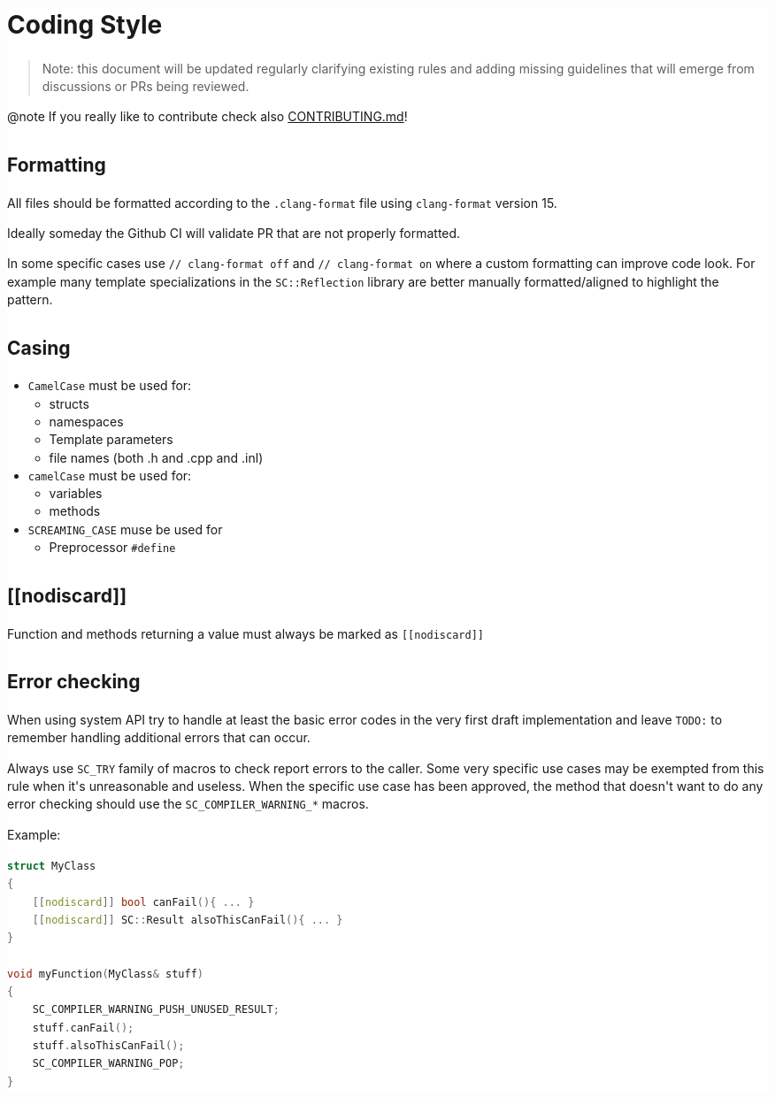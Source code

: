 # Coding Style

> Note: this document will be updated regularly clarifying existing rules and adding missing guidelines that will emerge from discussions or PRs being reviewed.

@note
If you really like to contribute check also [CONTRIBUTING.md](https://github.com/Pagghiu/SaneCppLibraries/blob/main/CONTRIBUTING.md)!

## Formatting
All files should be formatted according to the `.clang-format` file using `clang-format` version 15.  

Ideally someday the Github CI will validate PR that are not properly formatted.

In some specific cases use `// clang-format off` and `// clang-format on` where a custom formatting can improve code look.
For example many template specializations in the `SC::Reflection` library are better manually formatted/aligned to highlight the pattern.

## Casing

- `CamelCase` must be used for:
    - structs
    - namespaces
    - Template parameters
    - file names (both .h and .cpp and .inl)
- `camelCase` must be used for:
    - variables
    - methods
- `SCREAMING_CASE` muse be used for
    - Preprocessor `#define`
    
## [[nodiscard]]

Function and methods returning a value must always be marked as `[[nodiscard]]`

## Error checking

When using system API try to handle at least the basic error codes in the very first draft implementation and leave `TODO:` to remember handling additional errors that can occur.

Always use `SC_TRY` family of macros to check report errors to the caller.
Some very specific use cases may be exempted from this rule when it's unreasonable and useless.
When the specific use case has been approved, the method that doesn't want to do any error checking should use the `SC_COMPILER_WARNING_*` macros.

Example:
```cpp
struct MyClass
{
    [[nodiscard]] bool canFail(){ ... }
    [[nodiscard]] SC::Result alsoThisCanFail(){ ... }
}

void myFunction(MyClass& stuff)
{
    SC_COMPILER_WARNING_PUSH_UNUSED_RESULT;
    stuff.canFail();
    stuff.alsoThisCanFail();
    SC_COMPILER_WARNING_POP;
}
```
